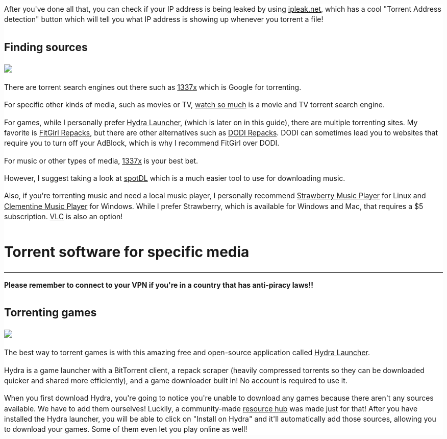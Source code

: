 After you've done all that, you can check if your IP address is being leaked by using [ipleak.net](https://ipleak.net/), which has a cool "Torrent Address detection" button which will tell you what IP address is showing up whenever you torrent a file! 

## Finding sources

![](https://external-content.duckduckgo.com/iu/?u=https%3A%2F%2Fwww.2-remove-virus.com%2Fwp-content%2Fuploads%2F2020%2F04%2F1337x.png&f=1&nofb=1&ipt=5b9b320af502861ff4cec62221e2303cf5401cbfe0a7fc6c4336841343d48d54&ipo=images)

There are torrent search engines out there such as [1337x](https://1337x.to/) which is Google for torrenting.

For specific other kinds of media, such as movies or TV, [watch so much](https://watchsomuch.to/) is a movie and TV torrent search engine.

For games, while I personally prefer [Hydra Launcher](https://github.com/hydralauncher/hydra), (which is later on in this guide), there are multiple torrenting sites. My favorite is [FitGirl Repacks](https://fitgirl-repacks.site/), but there are other alternatives such as [DODI Repacks](https://dodi-repacks.site/). DODI can sometimes lead you to websites that require you to turn off your AdBlock, which is why I recommend FitGirl over DODI.

For music or other types of media, [1337x](https://1337x.to/) is your best bet.

However, I suggest taking a look at [spotDL](https://github.com/spotDL/spotify-downloader) which is a much easier tool to use for downloading music.

Also, if you're torrenting music and need a local music player, I personally recommend [Strawberry Music Player](https://www.strawberrymusicplayer.org/) for Linux and [Clementine Music Player](https://www.clementine-player.org/) for Windows. While I prefer Strawberry, which is available for Windows and Mac, that requires a $5 subscription. [VLC](https://www.videolan.org/vlc/) is also an option!

# Torrent software for specific media
***

**Please remember to connect to your VPN if you're in a country that has anti-piracy laws!!**

## Torrenting games
![](https://github.com/hydralauncher/hydra/blob/main/docs/screenshot.png)

The best way to torrent games is with this amazing free and open-source application called [Hydra Launcher](https://github.com/hydralauncher/hydra).

Hydra is a game launcher with a BitTorrent client, a repack scraper (heavily compressed torrents so they can be downloaded quicker and shared more efficiently), and a game downloader built in! No account is required to use it.

When you first download Hydra, you're going to notice you're unable to download any games because there aren't any sources available. We have to add them ourselves! Luckily, a community-made [resource hub](https://hydralinks.cloud/) was made just for that! After you have installed the Hydra launcher, you will be able to click on "Install on Hydra" and it'll automatically add those sources, allowing you to download your games. Some of them even let you play online as well!
